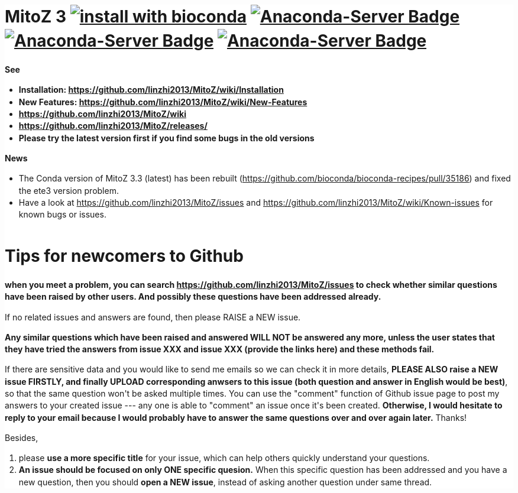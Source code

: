 # MitoZ 3 [![install with bioconda](https://img.shields.io/badge/install%20with-bioconda-brightgreen.svg?style=flat)](http://bioconda.github.io/recipes/mitoz/README.html)  [![Anaconda-Server Badge](https://anaconda.org/bioconda/mitoz/badges/version.svg)](https://anaconda.org/bioconda/mitoz) [![Anaconda-Server Badge](https://anaconda.org/bioconda/mitoz/badges/latest_release_date.svg)](https://anaconda.org/bioconda/mitoz) [![Anaconda-Server Badge](https://anaconda.org/bioconda/mitoz/badges/downloads.svg)](https://anaconda.org/bioconda/mitoz)


**See**
- **Installation: https://github.com/linzhi2013/MitoZ/wiki/Installation**
- **New Features: https://github.com/linzhi2013/MitoZ/wiki/New-Features**
- **https://github.com/linzhi2013/MitoZ/wiki**
- **https://github.com/linzhi2013/MitoZ/releases/**
- **Please try the latest version first if you find some bugs in the old versions**

**News**
- The Conda version of MitoZ 3.3 (latest) has been rebuilt (https://github.com/bioconda/bioconda-recipes/pull/35186) and fixed the ete3 version problem.
- Have a look at https://github.com/linzhi2013/MitoZ/issues and https://github.com/linzhi2013/MitoZ/wiki/Known-issues for known bugs or issues.


# Tips for newcomers to Github
**when you meet a problem, you can search https://github.com/linzhi2013/MitoZ/issues to check whether similar questions have been raised by other users. 
And possibly these questions have been addressed already.**

If no related issues and answers are found, then please RAISE a NEW issue. 

**Any similar questions which have been raised and answered WILL NOT be answered any more, unless the user states that they have tried the answers from issue XXX and issue XXX (provide the links here) and these methods fail.**

If there are sensitive data and you would like to send me emails so we can check it in more details, **PLEASE ALSO raise a NEW issue FIRSTLY, and finally UPLOAD corresponding anwsers to this issue (both question and answer in English would be best)**, so that the same question won't be asked multiple times. You can use the "comment" function of Github issue page to post my answers to your created issue --- any one is able to "comment" an issue once it's been created. **Otherwise, I would hesitate to reply to your email because I would probably have to answer the same questions over and over again later.** Thanks!



Besides, 
1. please **use a more specific title** for your issue, which can help others quickly understand your questions.
2. **An issue should be focused on only ONE specific quesion.** When this specific question has been addressed and you have a new question, then you should **open a NEW issue**, instead of asking another question under same thread.
